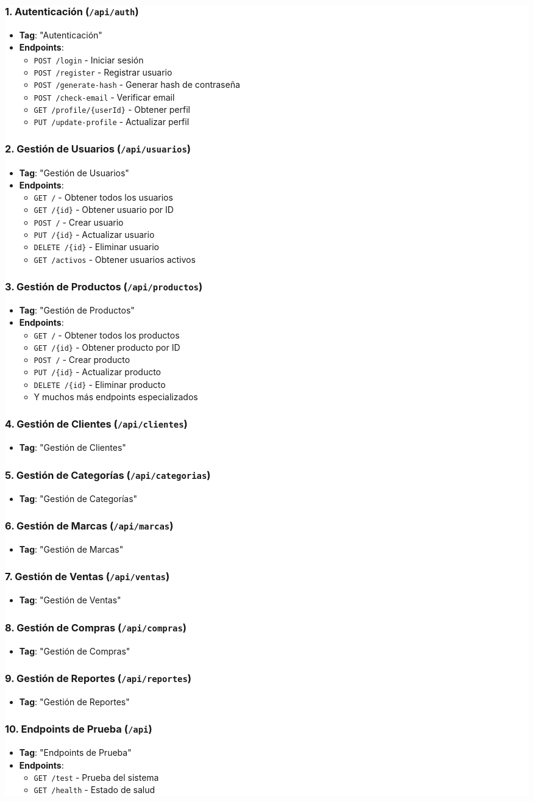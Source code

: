 ### 1. Autenticación (`/api/auth`)
- **Tag**: "Autenticación"
- **Endpoints**:
  - `POST /login` - Iniciar sesión
  - `POST /register` - Registrar usuario
  - `POST /generate-hash` - Generar hash de contraseña
  - `POST /check-email` - Verificar email
  - `GET /profile/{userId}` - Obtener perfil
  - `PUT /update-profile` - Actualizar perfil

### 2. Gestión de Usuarios (`/api/usuarios`)
- **Tag**: "Gestión de Usuarios"
- **Endpoints**:
  - `GET /` - Obtener todos los usuarios
  - `GET /{id}` - Obtener usuario por ID
  - `POST /` - Crear usuario
  - `PUT /{id}` - Actualizar usuario
  - `DELETE /{id}` - Eliminar usuario
  - `GET /activos` - Obtener usuarios activos

### 3. Gestión de Productos (`/api/productos`)
- **Tag**: "Gestión de Productos"
- **Endpoints**:
  - `GET /` - Obtener todos los productos
  - `GET /{id}` - Obtener producto por ID
  - `POST /` - Crear producto
  - `PUT /{id}` - Actualizar producto
  - `DELETE /{id}` - Eliminar producto
  - Y muchos más endpoints especializados

### 4. Gestión de Clientes (`/api/clientes`)
- **Tag**: "Gestión de Clientes"

### 5. Gestión de Categorías (`/api/categorias`)
- **Tag**: "Gestión de Categorías"

### 6. Gestión de Marcas (`/api/marcas`)
- **Tag**: "Gestión de Marcas"

### 7. Gestión de Ventas (`/api/ventas`)
- **Tag**: "Gestión de Ventas"

### 8. Gestión de Compras (`/api/compras`)
- **Tag**: "Gestión de Compras"

### 9. Gestión de Reportes (`/api/reportes`)
- **Tag**: "Gestión de Reportes"

### 10. Endpoints de Prueba (`/api`)
- **Tag**: "Endpoints de Prueba"
- **Endpoints**:
  - `GET /test` - Prueba del sistema
  - `GET /health` - Estado de salud

